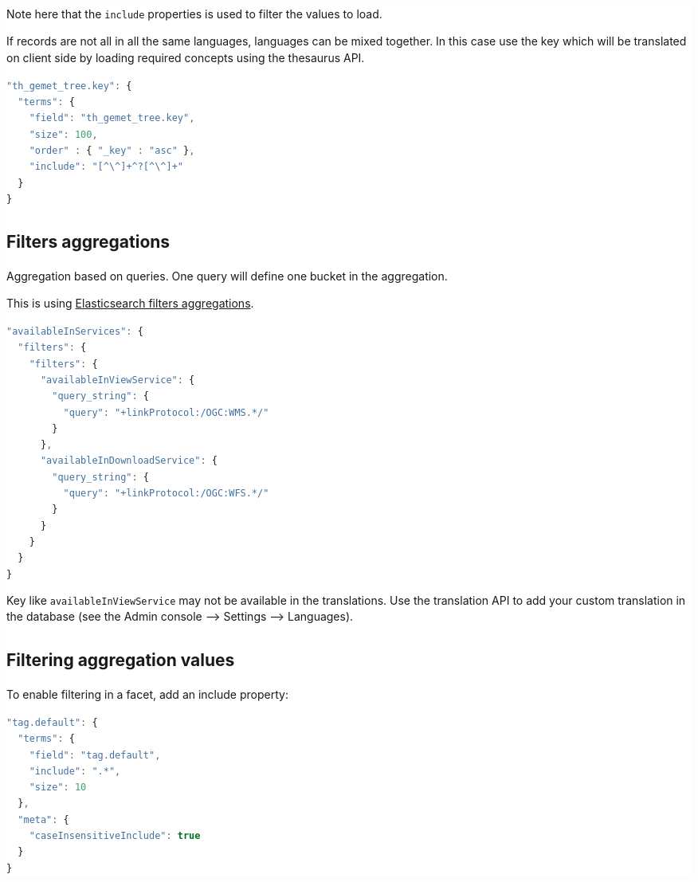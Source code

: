 Note here that the `include` properties is used to filter the values to load.

If records are not all in all the same languages, languages can be mixed together. In this case use the key which will be translated on client side by loading required concepts using the thesaurus API.

``` js
"th_gemet_tree.key": {
  "terms": {
    "field": "th_gemet_tree.key",
    "size": 100,
    "order" : { "_key" : "asc" },
    "include": "[^\^]+^?[^\^]+"
  }
}
```

## Filters aggregations

Aggregation based on queries. One query will define one bucket in the aggregation.

This is using [Elasticsearch filters aggregations](https://www.elastic.co/guide/en/elasticsearch/reference/current/search-aggregations-bucket-filters-aggregation.html).

``` js
"availableInServices": {
  "filters": {
    "filters": {
      "availableInViewService": {
        "query_string": {
          "query": "+linkProtocol:/OGC:WMS.*/"
        }
      },
      "availableInDownloadService": {
        "query_string": {
          "query": "+linkProtocol:/OGC:WFS.*/"
        }
      }
    }
  }
}
```

Key like `availableInViewService` may not be available in the translations. Use the translation API to add your custom translation in the database (see the Admin console --> Settings --> Languages).

## Filtering aggregation values

To enable filtering in a facet, add an include property:

``` js
"tag.default": {
  "terms": {
    "field": "tag.default",
    "include": ".*",
    "size": 10
  },
  "meta": {
    "caseInsensitiveInclude": true
  }
}
```
